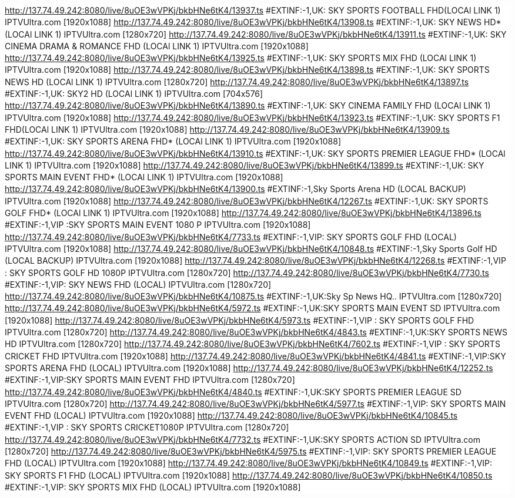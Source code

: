 http://137.74.49.242:8080/live/8uOE3wVPKj/bkbHNe6tK4/13937.ts
#EXTINF:-1,UK: SKY SPORTS FOOTBALL FHD(LOCAl LINK 1) IPTVUltra.com [1920x1088]
http://137.74.49.242:8080/live/8uOE3wVPKj/bkbHNe6tK4/13908.ts
#EXTINF:-1,UK: SKY NEWS HD* (LOCAl LINK 1) IPTVUltra.com [1280x720]
http://137.74.49.242:8080/live/8uOE3wVPKj/bkbHNe6tK4/13911.ts
#EXTINF:-1,UK: SKY CINEMA DRAMA & ROMANCE FHD (LOCAl LINK 1) IPTVUltra.com [1920x1088]
http://137.74.49.242:8080/live/8uOE3wVPKj/bkbHNe6tK4/13925.ts
#EXTINF:-1,UK: SKY SPORTS MIX FHD (LOCAl LINK 1) IPTVUltra.com [1920x1088]
http://137.74.49.242:8080/live/8uOE3wVPKj/bkbHNe6tK4/13898.ts
#EXTINF:-1,UK: SKY SPORTS NEWS HD (LOCAl LINK 1) IPTVUltra.com [1280x720]
http://137.74.49.242:8080/live/8uOE3wVPKj/bkbHNe6tK4/13897.ts
#EXTINF:-1,UK: SKY2 HD (LOCAl LINK 1) IPTVUltra.com [704x576]
http://137.74.49.242:8080/live/8uOE3wVPKj/bkbHNe6tK4/13890.ts
#EXTINF:-1,UK: SKY CINEMA FAMILY FHD (LOCAl LINK 1) IPTVUltra.com [1920x1088]
http://137.74.49.242:8080/live/8uOE3wVPKj/bkbHNe6tK4/13923.ts
#EXTINF:-1,UK: SKY SPORTS F1 FHD(LOCAl LINK 1) IPTVUltra.com [1920x1088]
http://137.74.49.242:8080/live/8uOE3wVPKj/bkbHNe6tK4/13909.ts
#EXTINF:-1,UK: SKY SPORTS ARENA FHD* (LOCAl LINK 1) IPTVUltra.com [1920x1088]
http://137.74.49.242:8080/live/8uOE3wVPKj/bkbHNe6tK4/13910.ts
#EXTINF:-1,UK: SKY SPORTS PREMIER LEAGUE FHD* (LOCAl LINK 1) IPTVUltra.com [1920x1088]
http://137.74.49.242:8080/live/8uOE3wVPKj/bkbHNe6tK4/13899.ts
#EXTINF:-1,UK: SKY SPORTS MAIN EVENT FHD* (LOCAl LINK 1) IPTVUltra.com [1920x1088]
http://137.74.49.242:8080/live/8uOE3wVPKj/bkbHNe6tK4/13900.ts
#EXTINF:-1,Sky Sports Arena HD (LOCAL BACKUP) IPTVUltra.com [1920x1088]
http://137.74.49.242:8080/live/8uOE3wVPKj/bkbHNe6tK4/12267.ts
#EXTINF:-1,UK: SKY SPORTS GOLF FHD* (LOCAl LINK 1) IPTVUltra.com [1920x1088]
http://137.74.49.242:8080/live/8uOE3wVPKj/bkbHNe6tK4/13896.ts
#EXTINF:-1,VIP :SKY SPORTS MAIN EVENT  1080 P IPTVUltra.com [1920x1088]
http://137.74.49.242:8080/live/8uOE3wVPKj/bkbHNe6tK4/7733.ts
#EXTINF:-1,VIP: SKY SPORTS GOLF  FHD (LOCAL) IPTVUltra.com [1920x1088]
http://137.74.49.242:8080/live/8uOE3wVPKj/bkbHNe6tK4/10848.ts
#EXTINF:-1,Sky Sports Golf HD (LOCAL BACKUP) IPTVUltra.com [1920x1088]
http://137.74.49.242:8080/live/8uOE3wVPKj/bkbHNe6tK4/12268.ts
#EXTINF:-1,VIP : SKY SPORTS GOLF HD 1080P IPTVUltra.com [1280x720]
http://137.74.49.242:8080/live/8uOE3wVPKj/bkbHNe6tK4/7730.ts
#EXTINF:-1,VIP: SKY NEWS FHD (LOCAL) IPTVUltra.com [1280x720]
http://137.74.49.242:8080/live/8uOE3wVPKj/bkbHNe6tK4/10875.ts
#EXTINF:-1,UK:Sky Sp News HQ.. IPTVUltra.com [1280x720]
http://137.74.49.242:8080/live/8uOE3wVPKj/bkbHNe6tK4/5972.ts
#EXTINF:-1,UK:SKY SPORTS MAIN EVENT SD IPTVUltra.com [1920x1088]
http://137.74.49.242:8080/live/8uOE3wVPKj/bkbHNe6tK4/5973.ts
#EXTINF:-1,VIP : SKY SPORTS GOLF FHD IPTVUltra.com [1280x720]
http://137.74.49.242:8080/live/8uOE3wVPKj/bkbHNe6tK4/4843.ts
#EXTINF:-1,UK:SKY SPORTS NEWS HD IPTVUltra.com [1280x720]
http://137.74.49.242:8080/live/8uOE3wVPKj/bkbHNe6tK4/7602.ts
#EXTINF:-1,VIP : SKY SPORTS CRICKET FHD IPTVUltra.com [1920x1088]
http://137.74.49.242:8080/live/8uOE3wVPKj/bkbHNe6tK4/4841.ts
#EXTINF:-1,VIP:SKY SPORTS ARENA FHD (LOCAL) IPTVUltra.com [1920x1088]
http://137.74.49.242:8080/live/8uOE3wVPKj/bkbHNe6tK4/12252.ts
#EXTINF:-1,VIP:SKY SPORTS MAIN EVENT FHD IPTVUltra.com [1280x720]
http://137.74.49.242:8080/live/8uOE3wVPKj/bkbHNe6tK4/4840.ts
#EXTINF:-1,UK:SKY SPORTS PREMIER LEAGUE SD IPTVUltra.com [1280x720]
http://137.74.49.242:8080/live/8uOE3wVPKj/bkbHNe6tK4/5977.ts
#EXTINF:-1,VIP: SKY SPORTS MAIN EVENT FHD (LOCAL) IPTVUltra.com [1920x1088]
http://137.74.49.242:8080/live/8uOE3wVPKj/bkbHNe6tK4/10845.ts
#EXTINF:-1,VIP : SKY SPORTS CRICKET1080P IPTVUltra.com [1280x720]
http://137.74.49.242:8080/live/8uOE3wVPKj/bkbHNe6tK4/7732.ts
#EXTINF:-1,UK:SKY SPORTS ACTION SD IPTVUltra.com [1280x720]
http://137.74.49.242:8080/live/8uOE3wVPKj/bkbHNe6tK4/5975.ts
#EXTINF:-1,VIP: SKY SPORTS PREMIER LEAGUE FHD (LOCAL) IPTVUltra.com [1920x1088]
http://137.74.49.242:8080/live/8uOE3wVPKj/bkbHNe6tK4/10849.ts
#EXTINF:-1,VIP: SKY SPORTS F1 FHD (LOCAL) IPTVUltra.com [1920x1088]
http://137.74.49.242:8080/live/8uOE3wVPKj/bkbHNe6tK4/10850.ts
#EXTINF:-1,VIP: SKY SPORTS MIX FHD (LOCAL) IPTVUltra.com [1920x1088]